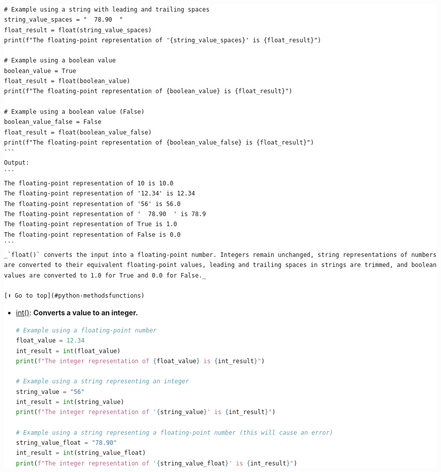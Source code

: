     # Example using a string with leading and trailing spaces
    string_value_spaces = "  78.90  "
    float_result = float(string_value_spaces)
    print(f"The floating-point representation of '{string_value_spaces}' is {float_result}")

    # Example using a boolean value
    boolean_value = True
    float_result = float(boolean_value)
    print(f"The floating-point representation of {boolean_value} is {float_result}")

    # Example using a boolean value (False)
    boolean_value_false = False
    float_result = float(boolean_value_false)
    print(f"The floating-point representation of {boolean_value_false} is {float_result}")
    ```
    Output:
    ```
    The floating-point representation of 10 is 10.0
    The floating-point representation of '12.34' is 12.34
    The floating-point representation of '56' is 56.0
    The floating-point representation of '  78.90  ' is 78.9
    The floating-point representation of True is 1.0
    The floating-point representation of False is 0.0
    ```
    _`float()` converts the input into a floating-point number. Integers remain unchanged, string representations of numbers are converted to their equivalent floating-point values, leading and trailing spaces in strings are trimmed, and boolean values are converted to 1.0 for True and 0.0 for False._

    [⬆️ Go to top](#python-methodsfunctions)
- [int()](https://www.w3schools.com/python/ref_func_int.asp): **Converts a value to an integer.** 
    ```python
    # Example using a floating-point number
    float_value = 12.34
    int_result = int(float_value)
    print(f"The integer representation of {float_value} is {int_result}")

    # Example using a string representing an integer
    string_value = "56"
    int_result = int(string_value)
    print(f"The integer representation of '{string_value}' is {int_result}")

    # Example using a string representing a floating-point number (this will cause an error)
    string_value_float = "78.90"
    int_result = int(string_value_float)
    print(f"The integer representation of '{string_value_float}' is {int_result}")
